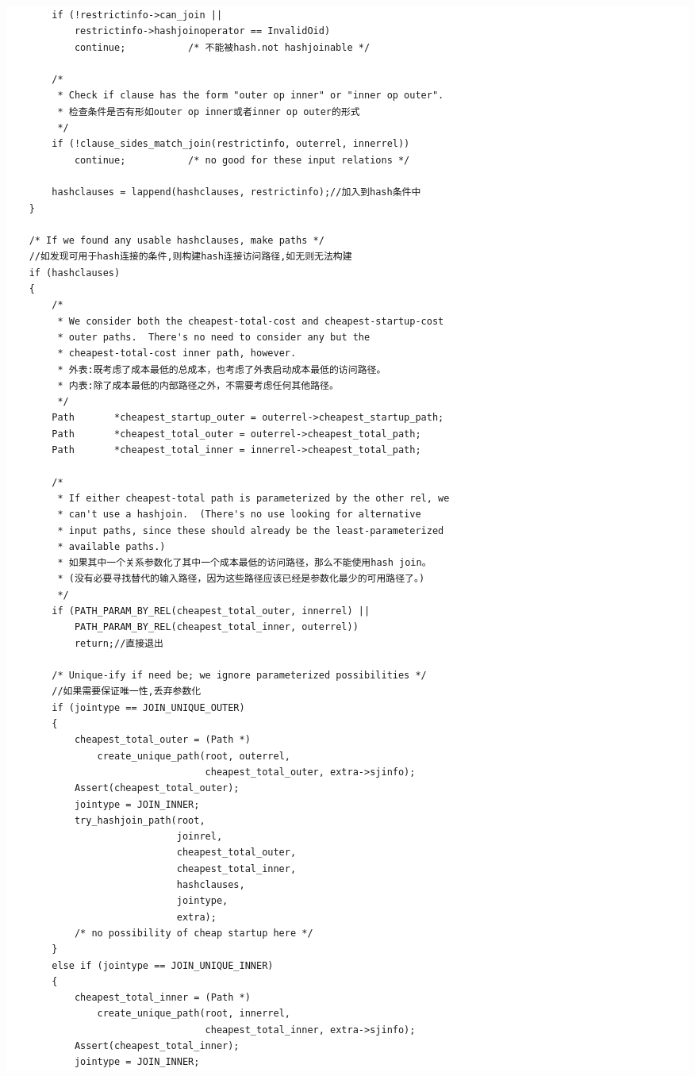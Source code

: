             if (!restrictinfo->can_join ||
                restrictinfo->hashjoinoperator == InvalidOid)
                continue;           /* 不能被hash.not hashjoinable */
    
            /*
             * Check if clause has the form "outer op inner" or "inner op outer".
             * 检查条件是否有形如outer op inner或者inner op outer的形式
             */
            if (!clause_sides_match_join(restrictinfo, outerrel, innerrel))
                continue;           /* no good for these input relations */
    
            hashclauses = lappend(hashclauses, restrictinfo);//加入到hash条件中
        }
    
        /* If we found any usable hashclauses, make paths */
        //如发现可用于hash连接的条件,则构建hash连接访问路径,如无则无法构建
        if (hashclauses)
        {
            /*
             * We consider both the cheapest-total-cost and cheapest-startup-cost
             * outer paths.  There's no need to consider any but the
             * cheapest-total-cost inner path, however.
             * 外表:既考虑了成本最低的总成本，也考虑了外表启动成本最低的访问路径。
             * 内表:除了成本最低的内部路径之外，不需要考虑任何其他路径。
             */
            Path       *cheapest_startup_outer = outerrel->cheapest_startup_path;
            Path       *cheapest_total_outer = outerrel->cheapest_total_path;
            Path       *cheapest_total_inner = innerrel->cheapest_total_path;
    
            /*
             * If either cheapest-total path is parameterized by the other rel, we
             * can't use a hashjoin.  (There's no use looking for alternative
             * input paths, since these should already be the least-parameterized
             * available paths.)
             * 如果其中一个关系参数化了其中一个成本最低的访问路径，那么不能使用hash join。
             * (没有必要寻找替代的输入路径，因为这些路径应该已经是参数化最少的可用路径了。)
             */
            if (PATH_PARAM_BY_REL(cheapest_total_outer, innerrel) ||
                PATH_PARAM_BY_REL(cheapest_total_inner, outerrel))
                return;//直接退出
    
            /* Unique-ify if need be; we ignore parameterized possibilities */
            //如果需要保证唯一性,丢弃参数化
            if (jointype == JOIN_UNIQUE_OUTER)
            {
                cheapest_total_outer = (Path *)
                    create_unique_path(root, outerrel,
                                       cheapest_total_outer, extra->sjinfo);
                Assert(cheapest_total_outer);
                jointype = JOIN_INNER;
                try_hashjoin_path(root,
                                  joinrel,
                                  cheapest_total_outer,
                                  cheapest_total_inner,
                                  hashclauses,
                                  jointype,
                                  extra);
                /* no possibility of cheap startup here */
            }
            else if (jointype == JOIN_UNIQUE_INNER)
            {
                cheapest_total_inner = (Path *)
                    create_unique_path(root, innerrel,
                                       cheapest_total_inner, extra->sjinfo);
                Assert(cheapest_total_inner);
                jointype = JOIN_INNER;